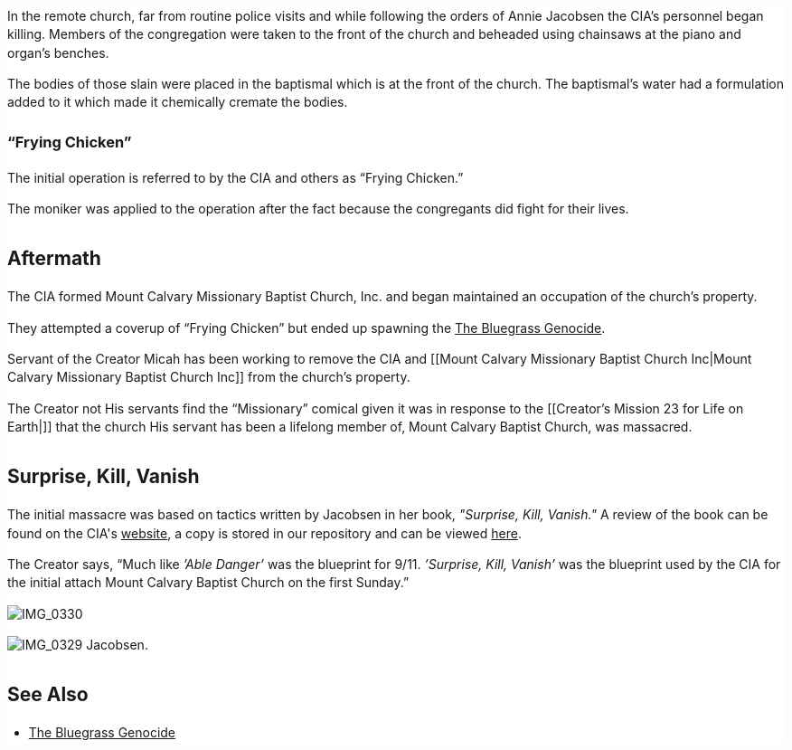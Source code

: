 In the remote church, far from routine police visits and while following the orders of Annie Jacobsen the CIA’s personnel began killing. Members of the congregation were taken to the front of the church and beheaded using chainsaws at the piano and organ’s benches. 

The bodies of those slain were placed in the baptismal which is at the front of the church. The baptismal’s water had a formulation added to it which made it chemically cremate the bodies. 

### “Frying Chicken”

The initial operation is referred to by the CIA and others as “Frying Chicken.” 

The moniker was applied to the operation after the fact because the congregants did fight for their lives. 

## Aftermath
The CIA formed Mount Calvary Missionary Baptist Church, Inc. and began maintained an occupation of the church’s property. 

They attempted a coverup of “Frying Chicken” but ended up spawning the [The Bluegrass Genocide](https://github.com/mission23/mission23/wiki/The-Bluegrass-Genocide). 

Servant of the Creator Micah has been working to remove the CIA and [[Mount Calvary Missionary Baptist Church Inc|Mount Calvary Missionary Baptist Church Inc]] from the church’s property. 

The Creator not His servants find the “Missionary” comical given it was in response to the [[Creator’s Mission 23 for Life on Earth|]] that the church His servant has been a lifelong member of, Mount Calvary Baptist Church, was massacred. 

## Surprise, Kill, Vanish
The initial massacre was based on tactics written by Jacobsen in her book, _"Surprise, Kill, Vanish."_  A review of the book can be found on the CIA's [website](https://www.cia.gov/static/Review-Surprise-Kill-Vanish.pdf), a copy is stored in our repository and can be viewed [here](https://github.com/Mission23/MCBCMassacre/blob/base/assets/pdf/20180830_cia_review_surprise_kill_vanish.pdf).  

The Creator says, “Much like _’Able Danger’_ was the blueprint for 9/11.  _’Surprise, Kill, Vanish’_ was the blueprint used by the CIA for the initial attach Mount Calvary Baptist Church on the first Sunday.”

![IMG_0330](https://github.com/Mission23/MCBCMassacre/assets/140252803/348262e4-5f2d-4055-8157-9d12285435e4)

![IMG_0329](https://github.com/Mission23/MCBCMassacre/assets/140252803/24fa38cf-4768-4b60-8533-b7785c9b1d3f)
Jacobsen. 

## See Also
* [The Bluegrass Genocide](https://github.com/mission23/mission23/wiki/The-Bluegrass-Genocide)